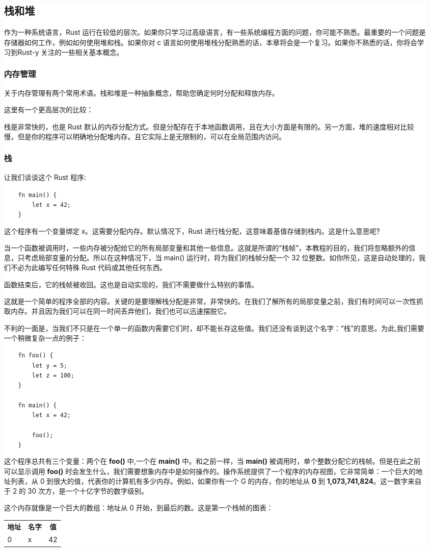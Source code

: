## 栈和堆

作为一种系统语言，Rust 运行在较低的层次。如果你只学习过高级语言，有一些系统编程方面的问题，你可能不熟悉。最重要的一个问题是存储器如何工作，例如如何使用堆和栈。如果你对 c 语言如何使用堆栈分配熟悉的话，本章将会是一个复习。如果你不熟悉的话，你将会学习到Rust-y 关注的一些相关基本概念。

### 内存管理

关于内存管理有两个常用术语。栈和堆是一种抽象概念，帮助您确定何时分配和释放内存。

这里有一个更高层次的比较：

栈是非常快的，也是 Rust 默认的内存分配方式。但是分配存在于本地函数调用，且在大小方面是有限的。另一方面，堆的速度相对比较慢，但是你的程序可以明确地分配堆内存。且它实际上是无限制的，可以在全局范围内访问。

### 栈

让我们谈谈这个 Rust 程序:

```
    fn main() {
    	let x = 42;
    }
```

这个程序有一个变量绑定 x。这需要分配内存。默认情况下，Rust 进行栈分配，这意味着基值存储到栈内。这是什么意思呢?

当一个函数被调用时，一些内存被分配给它的所有局部变量和其他一些信息。这就是所谓的“栈帧”，本教程的目的，我们将忽略额外的信息，只考虑局部变量的分配。所以在这种情况下，当 main() 运行时，将为我们的栈帧分配一个 32 位整数。如你所见，这是自动处理的，我们不必为此编写任何特殊 Rust 代码或其他任何东西。

函数结束后，它的栈帧被收回。这也是自动实现的，我们不需要做什么特别的事情。

这就是一个简单的程序全部的内容。关键的是要理解栈分配是非常，非常快的。在我们了解所有的局部变量之前，我们有时间可以一次性抓取内存。并且因为我们可以在同一时间丢弃他们，我们也可以迅速摆脱它。

不利的一面是，当我们不只是在一个单一的函数内需要它们时，却不能长存这些值。我们还没有谈到这个名字：“栈”的意思。为此,我们需要一个稍微复杂一点的例子：

```
    fn foo() {
    	let y = 5;
    	let z = 100;
    }
    
    fn main() {
    	let x = 42;
    
    	foo();
    }
```

这个程序总共有三个变量：两个在 **foo()** 中,一个在 **main()** 中。和之前一样，当 **main()** 被调用时，单个整数分配它的栈帧。但是在此之前可以显示调用 **foo()** 时会发生什么，我们需要想象内存中是如何操作的。操作系统提供了一个程序的内存视图，它非常简单：一个巨大的地址列表，从 0 到很大的值，代表你的计算机有多少内存。例如，如果你有一个 G 的内存，你的地址从 **0** 到 **1,073,741,824**。这一数字来自于 2 的 30 次方，是一个十亿字节的数字级别。

这个内存就像是一个巨大的数组：地址从 0 开始，到最后的数。这是第一个栈帧的图表：

<table>
<tr>
<th>地址</th>
<th>名字</th>
<th>值</th>
</tr>
<tr>
<td>0</td>
<td>x</td>
<td>42</td>
</tr>
</table>

